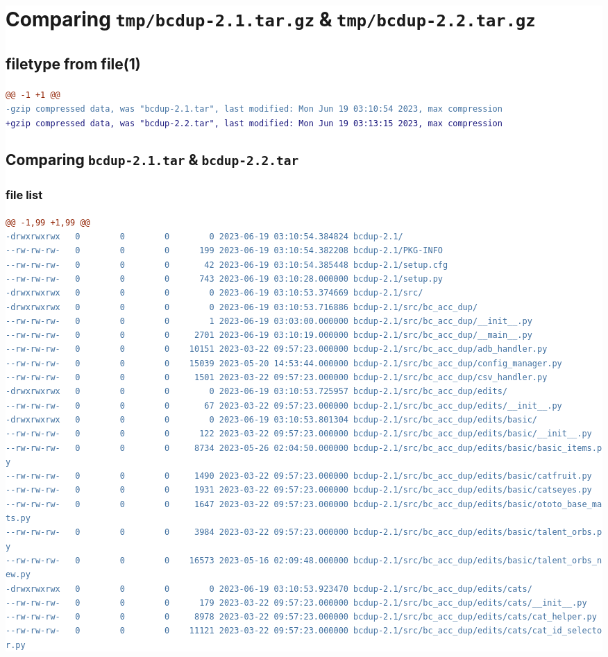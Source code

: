 # Comparing `tmp/bcdup-2.1.tar.gz` & `tmp/bcdup-2.2.tar.gz`

## filetype from file(1)

```diff
@@ -1 +1 @@
-gzip compressed data, was "bcdup-2.1.tar", last modified: Mon Jun 19 03:10:54 2023, max compression
+gzip compressed data, was "bcdup-2.2.tar", last modified: Mon Jun 19 03:13:15 2023, max compression
```

## Comparing `bcdup-2.1.tar` & `bcdup-2.2.tar`

### file list

```diff
@@ -1,99 +1,99 @@
-drwxrwxrwx   0        0        0        0 2023-06-19 03:10:54.384824 bcdup-2.1/
--rw-rw-rw-   0        0        0      199 2023-06-19 03:10:54.382208 bcdup-2.1/PKG-INFO
--rw-rw-rw-   0        0        0       42 2023-06-19 03:10:54.385448 bcdup-2.1/setup.cfg
--rw-rw-rw-   0        0        0      743 2023-06-19 03:10:28.000000 bcdup-2.1/setup.py
-drwxrwxrwx   0        0        0        0 2023-06-19 03:10:53.374669 bcdup-2.1/src/
-drwxrwxrwx   0        0        0        0 2023-06-19 03:10:53.716886 bcdup-2.1/src/bc_acc_dup/
--rw-rw-rw-   0        0        0        1 2023-06-19 03:03:00.000000 bcdup-2.1/src/bc_acc_dup/__init__.py
--rw-rw-rw-   0        0        0     2701 2023-06-19 03:10:19.000000 bcdup-2.1/src/bc_acc_dup/__main__.py
--rw-rw-rw-   0        0        0    10151 2023-03-22 09:57:23.000000 bcdup-2.1/src/bc_acc_dup/adb_handler.py
--rw-rw-rw-   0        0        0    15039 2023-05-20 14:53:44.000000 bcdup-2.1/src/bc_acc_dup/config_manager.py
--rw-rw-rw-   0        0        0     1501 2023-03-22 09:57:23.000000 bcdup-2.1/src/bc_acc_dup/csv_handler.py
-drwxrwxrwx   0        0        0        0 2023-06-19 03:10:53.725957 bcdup-2.1/src/bc_acc_dup/edits/
--rw-rw-rw-   0        0        0       67 2023-03-22 09:57:23.000000 bcdup-2.1/src/bc_acc_dup/edits/__init__.py
-drwxrwxrwx   0        0        0        0 2023-06-19 03:10:53.801304 bcdup-2.1/src/bc_acc_dup/edits/basic/
--rw-rw-rw-   0        0        0      122 2023-03-22 09:57:23.000000 bcdup-2.1/src/bc_acc_dup/edits/basic/__init__.py
--rw-rw-rw-   0        0        0     8734 2023-05-26 02:04:50.000000 bcdup-2.1/src/bc_acc_dup/edits/basic/basic_items.py
--rw-rw-rw-   0        0        0     1490 2023-03-22 09:57:23.000000 bcdup-2.1/src/bc_acc_dup/edits/basic/catfruit.py
--rw-rw-rw-   0        0        0     1931 2023-03-22 09:57:23.000000 bcdup-2.1/src/bc_acc_dup/edits/basic/catseyes.py
--rw-rw-rw-   0        0        0     1647 2023-03-22 09:57:23.000000 bcdup-2.1/src/bc_acc_dup/edits/basic/ototo_base_mats.py
--rw-rw-rw-   0        0        0     3984 2023-03-22 09:57:23.000000 bcdup-2.1/src/bc_acc_dup/edits/basic/talent_orbs.py
--rw-rw-rw-   0        0        0    16573 2023-05-16 02:09:48.000000 bcdup-2.1/src/bc_acc_dup/edits/basic/talent_orbs_new.py
-drwxrwxrwx   0        0        0        0 2023-06-19 03:10:53.923470 bcdup-2.1/src/bc_acc_dup/edits/cats/
--rw-rw-rw-   0        0        0      179 2023-03-22 09:57:23.000000 bcdup-2.1/src/bc_acc_dup/edits/cats/__init__.py
--rw-rw-rw-   0        0        0     8978 2023-03-22 09:57:23.000000 bcdup-2.1/src/bc_acc_dup/edits/cats/cat_helper.py
--rw-rw-rw-   0        0        0    11121 2023-03-22 09:57:23.000000 bcdup-2.1/src/bc_acc_dup/edits/cats/cat_id_selector.py
```